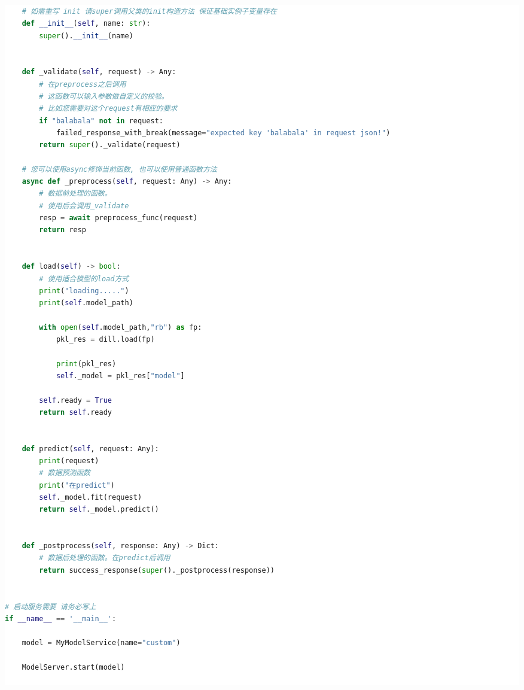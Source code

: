 ```python
    # 如需重写 init 请super调用父类的init构造方法 保证基础实例子变量存在
    def __init__(self, name: str):
        super().__init__(name)
        
        
    def _validate(self, request) -> Any:
        # 在preprocess之后调用
        # 这函数可以输入参数做自定义的校验。
        # 比如您需要对这个request有相应的要求
        if "balabala" not in request:
            failed_response_with_break(message="expected key 'balabala' in request json!")
        return super()._validate(request)
    
    # 您可以使用async修饰当前函数, 也可以使用普通函数方法
    async def _preprocess(self, request: Any) -> Any:
        # 数据前处理的函数。
        # 使用后会调用_validate
        resp = await preprocess_func(request)
        return resp

    
    def load(self) -> bool:
        # 使用适合模型的load方式
        print("loading.....")
        print(self.model_path)
        
        with open(self.model_path,"rb") as fp:
            pkl_res = dill.load(fp)
            
            print(pkl_res)
            self._model = pkl_res["model"]

        self.ready = True
        return self.ready
    
    
    def predict(self, request: Any):
        print(request)
        # 数据预测函数
        print("在predict")  
        self._model.fit(request)
        return self._model.predict()


    def _postprocess(self, response: Any) -> Dict:
        # 数据后处理的函数。在predict后调用
        return success_response(super()._postprocess(response))    


# 启动服务需要 请务必写上
if __name__ == '__main__':
    
    model = MyModelService(name="custom")
    
    ModelServer.start(model)
        
```
